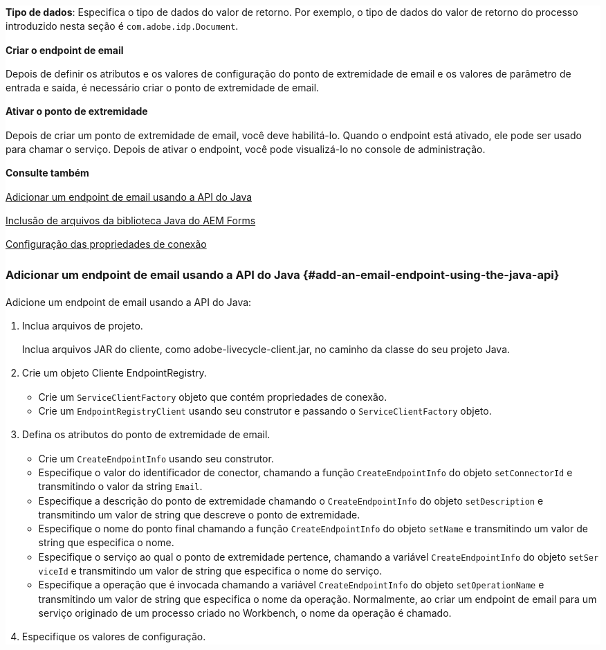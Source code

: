 **Tipo de dados**: Especifica o tipo de dados do valor de retorno. Por exemplo, o tipo de dados do valor de retorno do processo introduzido nesta seção é `com.adobe.idp.Document`.

**Criar o endpoint de email**

Depois de definir os atributos e os valores de configuração do ponto de extremidade de email e os valores de parâmetro de entrada e saída, é necessário criar o ponto de extremidade de email.

**Ativar o ponto de extremidade**

Depois de criar um ponto de extremidade de email, você deve habilitá-lo. Quando o endpoint está ativado, ele pode ser usado para chamar o serviço. Depois de ativar o endpoint, você pode visualizá-lo no console de administração.

**Consulte também**

[Adicionar um endpoint de email usando a API do Java](programmatically-endpoints.md#add-an-email-endpoint-using-the-java-api)

[Inclusão de arquivos da biblioteca Java do AEM Forms](/help/forms/developing/invoking-aem-forms-using-java.md#including-aem-forms-java-library-files)

[Configuração das propriedades de conexão](/help/forms/developing/invoking-aem-forms-using-java.md#setting-connection-properties)

### Adicionar um endpoint de email usando a API do Java {#add-an-email-endpoint-using-the-java-api}

Adicione um endpoint de email usando a API do Java:

1. Inclua arquivos de projeto.

   Inclua arquivos JAR do cliente, como adobe-livecycle-client.jar, no caminho da classe do seu projeto Java.

1. Crie um objeto Cliente EndpointRegistry.

   * Crie um `ServiceClientFactory` objeto que contém propriedades de conexão.
   * Crie um `EndpointRegistryClient` usando seu construtor e passando o `ServiceClientFactory` objeto.

1. Defina os atributos do ponto de extremidade de email.

   * Crie um `CreateEndpointInfo` usando seu construtor.
   * Especifique o valor do identificador de conector, chamando a função `CreateEndpointInfo` do objeto `setConnectorId` e transmitindo o valor da string `Email`.
   * Especifique a descrição do ponto de extremidade chamando o `CreateEndpointInfo` do objeto `setDescription` e transmitindo um valor de string que descreve o ponto de extremidade.
   * Especifique o nome do ponto final chamando a função `CreateEndpointInfo` do objeto `setName` e transmitindo um valor de string que especifica o nome.
   * Especifique o serviço ao qual o ponto de extremidade pertence, chamando a variável `CreateEndpointInfo` do objeto `setServiceId` e transmitindo um valor de string que especifica o nome do serviço.
   * Especifique a operação que é invocada chamando a variável `CreateEndpointInfo` do objeto `setOperationName` e transmitindo um valor de string que especifica o nome da operação. Normalmente, ao criar um endpoint de email para um serviço originado de um processo criado no Workbench, o nome da operação é chamado.

1. Especifique os valores de configuração.
